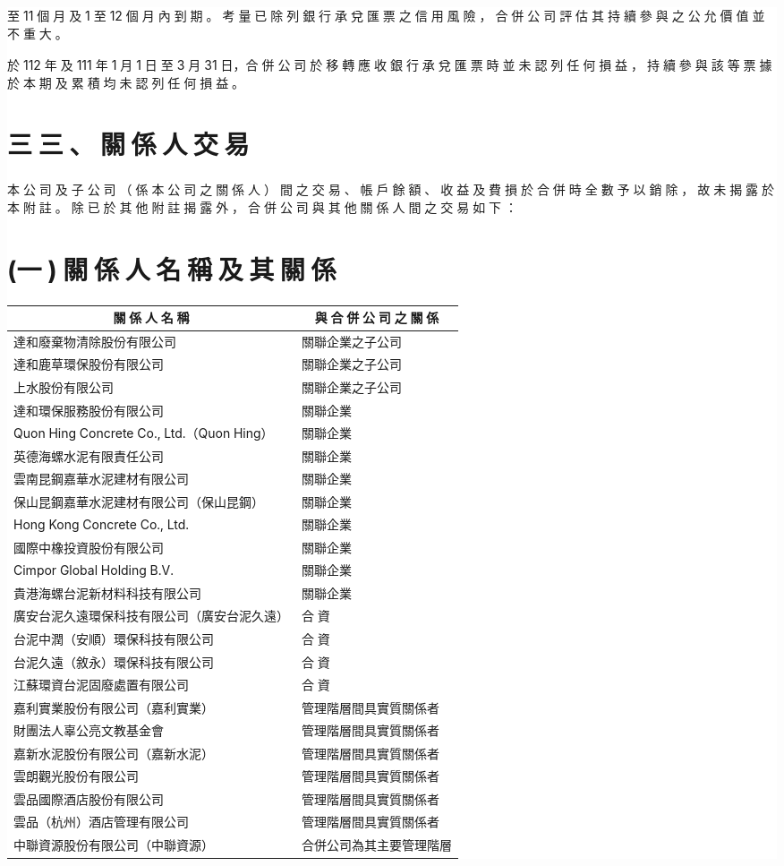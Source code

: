 至 11 個 月 及 1 至 12 個 月 內 到 期 。 考 量 已 除 列 銀 行 承 兌 匯 票 之 信 用 風 險 ， 合 併 公 司 評 估 其 持 續 參 與 之 公 允 價 值 並 不 重 大 。

於 112 年 及 111 年 1 月 1 日 至 3 月 31 日，合 併 公 司 於 移 轉 應 收 銀 行 承 兌 匯 票 時 並 未 認 列 任 何 損 益 ， 持 續 參 與 該 等 票 據 於 本 期 及 累 積 均 未 認 列 任 何 損 益 。

# 三 三 、 關 係 人 交 易

本 公 司 及 子 公 司 （ 係 本 公 司 之 關 係 人 ） 間 之 交 易 、 帳 戶 餘 額 、 收 益 及 費 損 於 合 併 時 全 數 予 以 銷 除 ， 故 未 揭 露 於 本 附 註 。 除 已 於 其 他 附 註 揭 露 外 ， 合 併 公 司 與 其 他 關 係 人 間 之 交 易 如 下 ：

# (一 ) 關 係 人 名 稱 及 其 關 係

|關 係 人 名 稱|與 合 併 公 司 之 關 係|
|---|---|
|達和廢棄物清除股份有限公司|關聯企業之子公司|
|達和鹿草環保股份有限公司|關聯企業之子公司|
|上水股份有限公司|關聯企業之子公司|
|達和環保服務股份有限公司|關聯企業|
|Quon Hing Concrete Co., Ltd.（Quon Hing）|關聯企業|
|英德海螺水泥有限責任公司|關聯企業|
|雲南昆鋼嘉華水泥建材有限公司|關聯企業|
|保山昆鋼嘉華水泥建材有限公司（保山昆鋼）|關聯企業|
|Hong Kong Concrete Co., Ltd.|關聯企業|
|國際中橡投資股份有限公司|關聯企業|
|Cimpor Global Holding B.V.|關聯企業|
|貴港海螺台泥新材料科技有限公司|關聯企業|
|廣安台泥久遠環保科技有限公司（廣安台泥久遠）|合 資|
|台泥中潤（安順）環保科技有限公司|合 資|
|台泥久遠（敘永）環保科技有限公司|合 資|
|江蘇環資台泥固廢處置有限公司|合 資|
|嘉利實業股份有限公司（嘉利實業）|管理階層間具實質關係者|
|財團法人辜公亮文教基金會|管理階層間具實質關係者|
|嘉新水泥股份有限公司（嘉新水泥）|管理階層間具實質關係者|
|雲朗觀光股份有限公司|管理階層間具實質關係者|
|雲品國際酒店股份有限公司|管理階層間具實質關係者|
|雲品（杭州）酒店管理有限公司|管理階層間具實質關係者|
|中聯資源股份有限公司（中聯資源）|合併公司為其主要管理階層|# 關 係 人 名 稱 與 合 併 公 司 之 關 係
